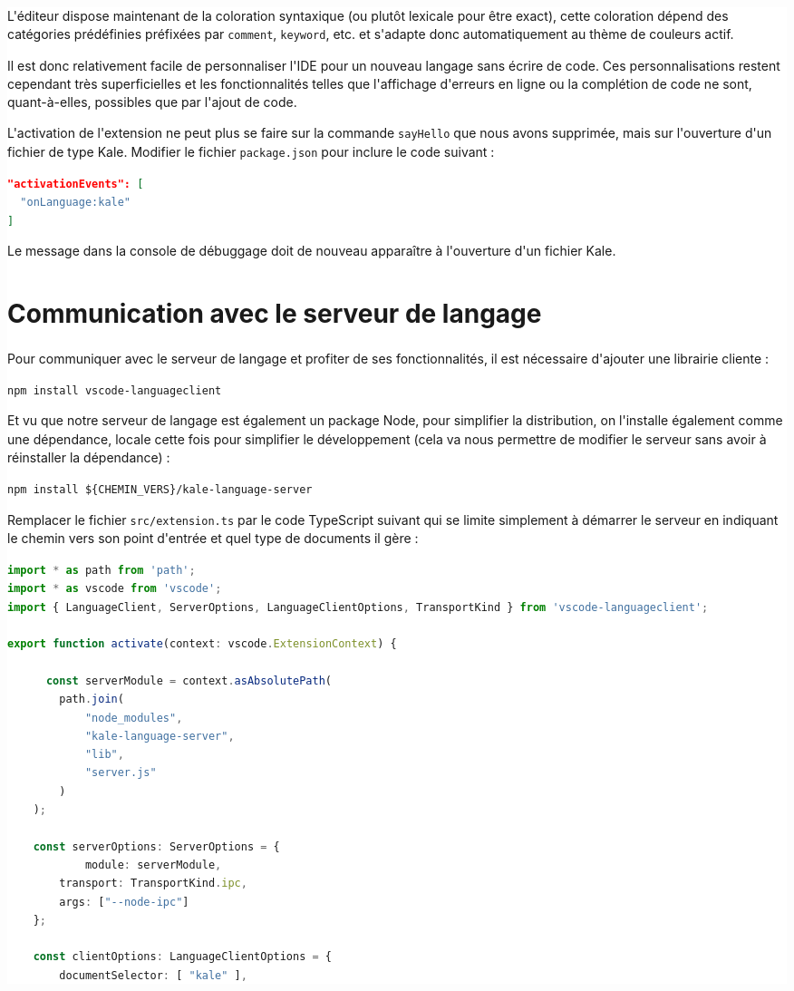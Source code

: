 L'éditeur dispose maintenant de la coloration syntaxique (ou plutôt lexicale pour être exact),
cette coloration dépend des catégories prédéfinies préfixées par `comment`, `keyword`, etc. et s'adapte
donc automatiquement au thème de couleurs actif.

Il est donc relativement facile de personnaliser l'IDE pour un nouveau langage sans écrire de code.
Ces personnalisations restent cependant très superficielles et les fonctionnalités telles que l'affichage
d'erreurs en ligne ou la complétion de code ne sont, quant-à-elles, possibles que par l'ajout de code.

L'activation de l'extension ne peut plus se faire sur la commande `sayHello` que nous
avons supprimée, mais sur l'ouverture d'un fichier de type Kale. Modifier le fichier `package.json`
pour inclure le code suivant :

```json
"activationEvents": [
  "onLanguage:kale"
]
```

Le message dans la console de débuggage doit de nouveau apparaître à l'ouverture d'un fichier Kale.

# Communication avec le serveur de langage

Pour communiquer avec le serveur de langage et profiter de ses fonctionnalités, il est nécessaire d'ajouter une librairie cliente :
```
npm install vscode-languageclient
```

Et vu que notre serveur de langage est également un package Node, pour simplifier la distribution,
on l'installe également comme une dépendance, locale cette fois pour simplifier le développement
(cela va nous permettre de modifier le serveur sans avoir à réinstaller la dépendance) :
```
npm install ${CHEMIN_VERS}/kale-language-server
```

Remplacer le fichier `src/extension.ts` par le code TypeScript suivant qui se limite simplement à démarrer le serveur
en indiquant le chemin vers son point d'entrée et quel type de documents il gère :

```typescript
import * as path from 'path';
import * as vscode from 'vscode';
import { LanguageClient, ServerOptions, LanguageClientOptions, TransportKind } from 'vscode-languageclient';

export function activate(context: vscode.ExtensionContext) {

	  const serverModule = context.asAbsolutePath(
        path.join(
            "node_modules",
            "kale-language-server",
            "lib",
            "server.js"
        )
    );

    const serverOptions: ServerOptions = {
		    module: serverModule,
        transport: TransportKind.ipc,
        args: ["--node-ipc"]
    };

    const clientOptions: LanguageClientOptions = {
        documentSelector: [ "kale" ],
```